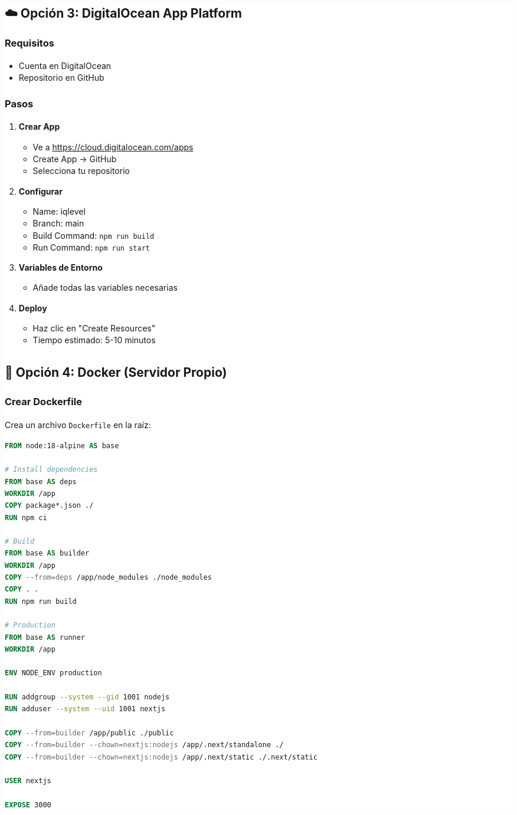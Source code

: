 ## ☁️ Opción 3: DigitalOcean App Platform

### Requisitos
- Cuenta en DigitalOcean
- Repositorio en GitHub

### Pasos

1. **Crear App**
   - Ve a https://cloud.digitalocean.com/apps
   - Create App → GitHub
   - Selecciona tu repositorio

2. **Configurar**
   - Name: iqlevel
   - Branch: main
   - Build Command: `npm run build`
   - Run Command: `npm run start`

3. **Variables de Entorno**
   - Añade todas las variables necesarias

4. **Deploy**
   - Haz clic en "Create Resources"
   - Tiempo estimado: 5-10 minutos

## 🐳 Opción 4: Docker (Servidor Propio)

### Crear Dockerfile

Crea un archivo `Dockerfile` en la raíz:

```dockerfile
FROM node:18-alpine AS base

# Install dependencies
FROM base AS deps
WORKDIR /app
COPY package*.json ./
RUN npm ci

# Build
FROM base AS builder
WORKDIR /app
COPY --from=deps /app/node_modules ./node_modules
COPY . .
RUN npm run build

# Production
FROM base AS runner
WORKDIR /app

ENV NODE_ENV production

RUN addgroup --system --gid 1001 nodejs
RUN adduser --system --uid 1001 nextjs

COPY --from=builder /app/public ./public
COPY --from=builder --chown=nextjs:nodejs /app/.next/standalone ./
COPY --from=builder --chown=nextjs:nodejs /app/.next/static ./.next/static

USER nextjs

EXPOSE 3000
```